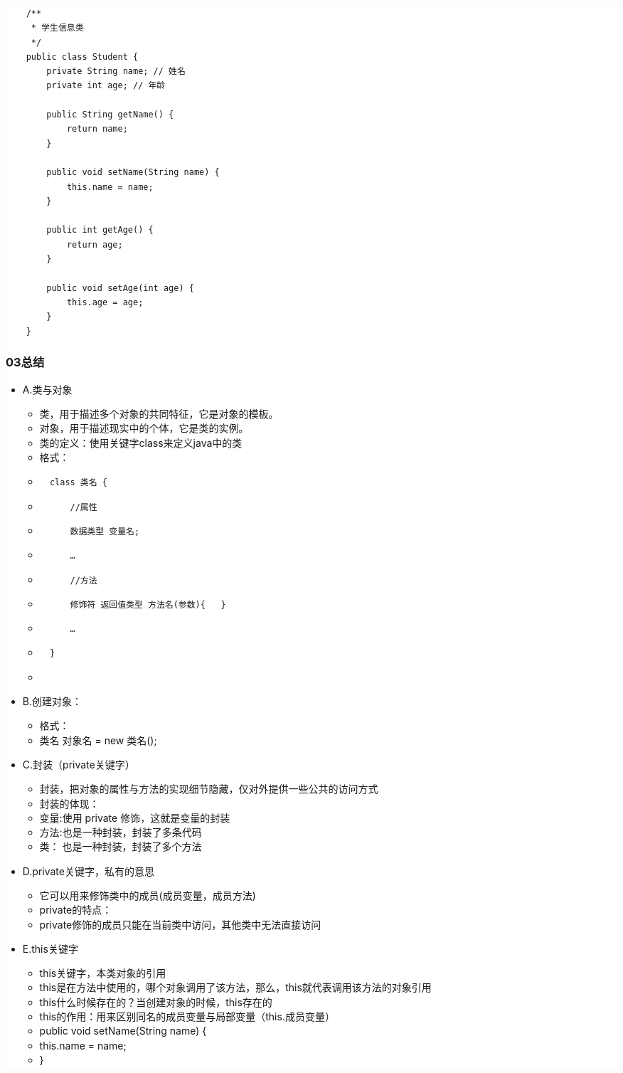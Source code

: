 		/**
		 * 学生信息类
		 */
		public class Student {
			private String name; // 姓名
			private int age; // 年龄
		
			public String getName() {
				return name;
			}
		
			public void setName(String name) {
				this.name = name;
			}
		
			public int getAge() {
				return age;
			}
		
			public void setAge(int age) {
				this.age = age;
			}
		}	


		

### 03总结

* A.类与对象
	* 类，用于描述多个对象的共同特征，它是对象的模板。
	* 对象，用于描述现实中的个体，它是类的实例。
	* 类的定义：使用关键字class来定义java中的类
	* 格式：
	*		class 类名 {
	*			//属性
	*			数据类型 变量名;
	*			…
	*			//方法
	*			修饰符 返回值类型 方法名(参数){   }
	*			…
	*		}
	*		
* B.创建对象：
	* 格式：
	* 类名 对象名 = new 类名();

* C.封装（private关键字）
	* 封装，把对象的属性与方法的实现细节隐藏，仅对外提供一些公共的访问方式
	* 封装的体现：
	* 变量:使用 private 修饰，这就是变量的封装
	* 方法:也是一种封装，封装了多条代码
	* 类： 也是一种封装，封装了多个方法
* D.private关键字，私有的意思
	* 它可以用来修饰类中的成员(成员变量，成员方法)
	* private的特点：
	* private修饰的成员只能在当前类中访问，其他类中无法直接访问
* E.this关键字
	* this关键字，本类对象的引用
	* this是在方法中使用的，哪个对象调用了该方法，那么，this就代表调用该方法的对象引用
	* this什么时候存在的？当创建对象的时候，this存在的
	* this的作用：用来区别同名的成员变量与局部变量（this.成员变量）
	* public void setName(String name) {
	* 	this.name = name;
	* }
